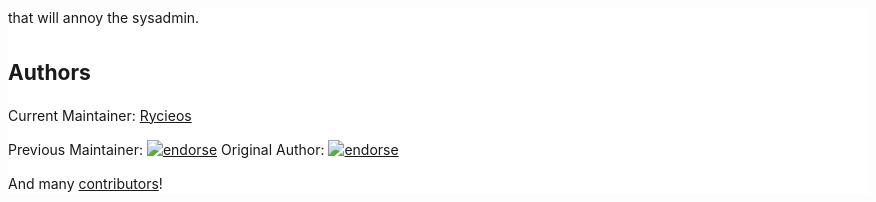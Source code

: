   that will annoy the sysadmin.


## Authors

Current Maintainer: [Rycieos](https://github.com/Rycieos)

Previous Maintainer: [![endorse](https://api.coderwall.com/dolmen/endorsecount.png)](https://coderwall.com/dolmen)
Original Author: [![endorse](https://api.coderwall.com/nojhan/endorsecount.png)](https://coderwall.com/nojhan)

And many [contributors](https://github.com/nojhan/liquidprompt/graphs/contributors)!

